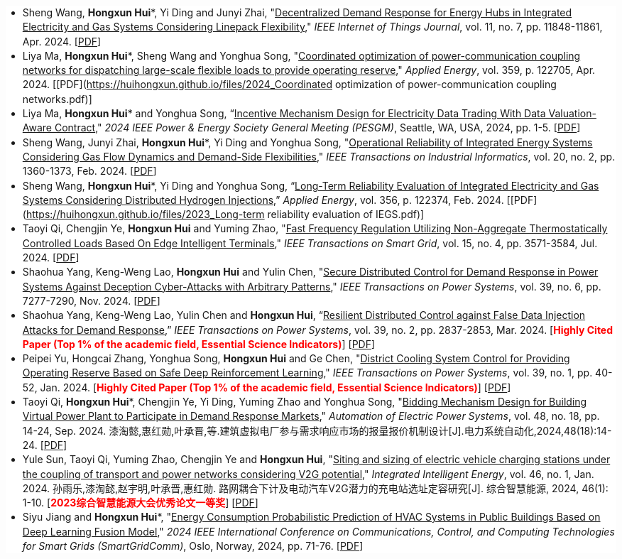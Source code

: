 - Sheng Wang, **Hongxun Hui**\*, Yi Ding and Junyi Zhai, "[Decentralized Demand Response for Energy Hubs in Integrated Electricity and Gas Systems Considering Linepack Flexibility](https://ieeexplore.ieee.org/document/10312799)," *IEEE Internet of Things Journal*, vol. 11, no. 7, pp. 11848-11861, Apr. 2024. [[PDF](https://huihongxun.github.io/files/2023_Decentralized_DR_for_EHs_in_IEGS_Considering_Linepack_Flexibility.pdf)]
- Liya Ma, **Hongxun Hui**\*, Sheng Wang and Yonghua Song, "[Coordinated optimization of power-communication coupling networks for dispatching large-scale flexible loads to provide operating reserve](https://www.sciencedirect.com/science/article/pii/S0306261924000886)," *Applied Energy*, vol. 359, p. 122705, Apr. 2024. [[PDF](https://huihongxun.github.io/files/2024_Coordinated optimization of power-communication coupling networks.pdf)]
- Liya Ma, **Hongxun Hui**\* and Yonghua Song, “[Incentive Mechanism Design for Electricity Data Trading With Data Valuation-Aware Contract](https://ieeexplore.ieee.org/abstract/document/10689218)," *2024 IEEE Power & Energy Society General Meeting (PESGM)*, Seattle, WA, USA, 2024, pp. 1-5. [[PDF](https://huihongxun.github.io/files/2024_Incentive_Mechanism_Design_for_Electricity_Data_Trading_With_Data_Valuation_Aware_Contract.pdf)]
- Sheng Wang, Junyi Zhai, **Hongxun Hui**\*, Yi Ding and Yonghua Song, "[Operational Reliability of Integrated Energy Systems Considering Gas Flow Dynamics and Demand-Side Flexibilities](https://ieeexplore.ieee.org/document/10123959)," *IEEE Transactions on Industrial Informatics*, vol. 20, no. 2, pp. 1360-1373, Feb. 2024. [[PDF](https://huihongxun.github.io/files/2023_Operational_Reliability_of_Integrated_Energy_Systems_Considering_Gas_Flow_Dynamics_and_Demand-Side_Flexibilities.pdf)]
- Sheng Wang, **Hongxun Hui**\*, Yi Ding and Yonghua Song, “[Long-Term Reliability Evaluation of Integrated Electricity and Gas Systems Considering Distributed Hydrogen Injections](https://www.sciencedirect.com/science/article/abs/pii/S0306261923017385),” *Applied Energy*, vol. 356, p. 122374, Feb. 2024. [[PDF](https://huihongxun.github.io/files/2023_Long-term reliability evaluation of IEGS.pdf)]
- Taoyi Qi, Chengjin Ye, **Hongxun Hui** and Yuming Zhao, "[Fast Frequency Regulation Utilizing Non-Aggregate Thermostatically Controlled Loads Based On Edge Intelligent Terminals](https://ieeexplore.ieee.org/document/10373582)," *IEEE Transactions on Smart Grid*, vol. 15, no. 4, pp. 3571-3584, Jul. 2024. [[PDF](https://huihongxun.github.io/files/2024_Fast_Frequency_Regulation_Utilizing_Non-Aggregate_Thermostatically_Controlled_Loads_Based_on_Edge_Intelligent_Terminals.pdf)]
- Shaohua Yang, Keng-Weng Lao, **Hongxun Hui** and Yulin Chen, "[Secure Distributed Control for Demand Response in Power Systems Against Deception Cyber-Attacks with Arbitrary Patterns](https://ieeexplore.ieee.org/document/10478621)," *IEEE Transactions on Power Systems*, vol. 39, no. 6, pp. 7277-7290, Nov. 2024. [[PDF](https://huihongxun.github.io/files/2024_Secure_Distributed_Control_for_Demand_Response_in_Power_Systems_Against_Deception_Cyber-Attacks.pdf)]
- Shaohua Yang, Keng-Weng Lao, Yulin Chen and **Hongxun Hui**, “[Resilient Distributed Control against False Data Injection Attacks for Demand Response](https://ieeexplore.ieee.org/abstract/document/10155170),” *IEEE Transactions on Power Systems*, vol. 39, no. 2, pp. 2837-2853, Mar. 2024. [**<font color='Red'>Highly Cited Paper (Top 1% of the academic field, Essential Science Indicators)</font>**] [[PDF](https://huihongxun.github.io/files/2023_Resilient_Distributed_Control_Against_False_Data_Injection_Attacks_for_Demand_Response.pdf)]
- Peipei Yu, Hongcai Zhang, Yonghua Song, **Hongxun Hui** and Ge Chen, "[District Cooling System Control for Providing Operating Reserve Based on Safe Deep Reinforcement Learning](https://ieeexplore.ieee.org/document/10019581)," *IEEE Transactions on Power Systems*, vol. 39, no. 1, pp. 40-52, Jan. 2024. [**<font color='Red'>Highly Cited Paper (Top 1% of the academic field, Essential Science Indicators)</font>**] [[PDF](https://huihongxun.github.io/files/2023_District_Cooling_System_Control_for_Providing_Operating_Reserve_Based_on_Safe_Deep_Reinforcement_Learn.pdf)]
- Taoyi Qi, **Hongxun Hui**\*, Chengjin Ye, Yi Ding, Yuming Zhao and Yonghua Song, "[Bidding Mechanism Design for Building Virtual Power Plant to Participate in Demand Response Markets](http://www.aeps-info.com/aeps/article/abstract/20240313002?st=article_issue)," *Automation of Electric Power Systems*, vol. 48, no. 18, pp. 14-24, Sep. 2024. 漆淘懿,惠红勋,叶承晋,等.建筑虚拟电厂参与需求响应市场的报量报价机制设计[J].电力系统自动化,2024,48(18):14-24. [[PDF](https://huihongxun.github.io/files/2024_建筑虚拟电厂参与需求响应市场的报量报价机制设计.pdf)]
- Yule Sun, Taoyi Qi, Yuming Zhao, Chengjin Ye and **Hongxun Hui**, "[Siting and sizing of electric vehicle charging stations under the coupling of transport and power networks considering V2G potential](https://www.hdpower.net/CN/10.3969/j.issn.2097-0706.2024.01.001)," *Integrated Intelligent Energy*, vol. 46, no. 1, Jan. 2024. 孙雨乐,漆淘懿,赵宇明,叶承晋,惠红勋. 路网耦合下计及电动汽车V2G潜力的充电站选址定容研究[J]. 综合智慧能源, 2024, 46(1): 1-10. [**<font color='Red'>2023综合智慧能源大会优秀论文一等奖</font>**] [[PDF](https://huihongxun.github.io/files/2024_路网耦合下计及电动汽车V2G潜力的充电站选址定容研究.pdf)]
- Siyu Jiang and **Hongxun Hui**\*, "[Energy Consumption Probabilistic Prediction of HVAC Systems in Public Buildings Based on Deep Learning Fusion Model](https://ieeexplore.ieee.org/abstract/document/10738104/)," *2024 IEEE International Conference on Communications, Control, and Computing Technologies for Smart Grids (SmartGridComm)*, Oslo, Norway, 2024, pp. 71-76. [[PDF](https://huihongxun.github.io/files/2024_Energy_Consumption_Probabilistic_Prediction_of_HVAC_Systems_in_Public_Buildings_Based_on_Deep_Learning_Fusion_Model.pdf)]